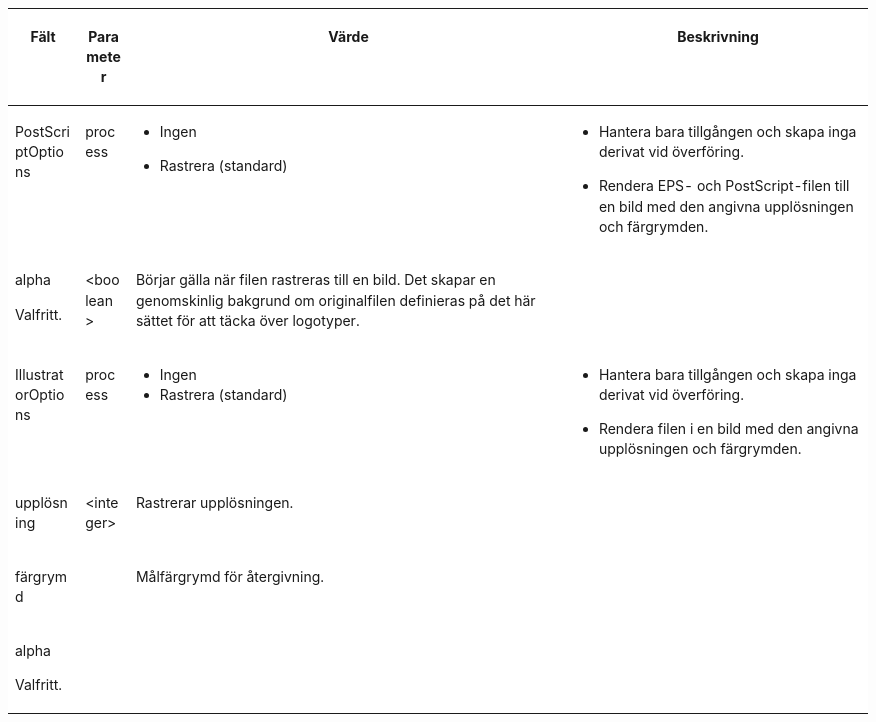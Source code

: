 <table id="table_D4E5ACCB2D144D05A5FA0129AA5F9344"> 
 <thead> 
  <tr> 
   <th colname="col1" class="entry"> <p>Fält </p> </th> 
   <th colname="col2" class="entry"> <p>Parameter </p> </th> 
   <th colname="col3" class="entry"> <p>Värde </p> </th> 
   <th colname="col4" class="entry"> <p>Beskrivning </p> </th> 
  </tr> 
 </thead>
 <tbody> 
  <tr> 
   <td colname="col1" morerows="1"> <p> <span class="codeph"> PostScriptOptions  </span> </p> </td> 
   <td colname="col2"> <p> <span class="codeph"> process  </span> </p> </td> 
   <td colname="col3"> <p> 
     <ul id="ul_6BBFF026010F4913BD632B3312E17C4B"> 
      <li id="li_AA1131A68FB242C9A1380DE6F8F318C7"> <p> <span class="codeph"> Ingen  </span> </p> </li> 
      <li id="li_141F4C3FC9D34C9AABECA91394A82969"> <p> <span class="codeph"> Rastrera  </span>(standard) </p> </li> 
     </ul> </p> </td> 
   <td colname="col4"> <p> 
     <ul id="ul_14D0A696DF4E408DA50E102057EB7AC7"> 
      <li id="li_D8AA718D9F504B91AB557216D2D7DBCC"> <p>Hantera bara tillgången och skapa inga derivat vid överföring. </p> </li> 
      <li id="li_3F56CEABAB3E43EAB157C83583A2F58D"> <p>Rendera EPS- och PostScript-filen till en bild med den angivna upplösningen och färgrymden. </p> </li> 
     </ul> </p> </td> 
  </tr> 
  <tr> 
   <td colname="col2"> <p> <span class="codeph"> alpha  </span> </p> <p>Valfritt. </p> </td> 
   <td colname="col3"> <p> <span class="codeph"> &lt;boolean&gt; </span> </p> </td> 
   <td colname="col4"> <p>Börjar gälla när filen rastreras till en bild. Det skapar en genomskinlig bakgrund om originalfilen definieras på det här sättet för att täcka över logotyper. </p> </td> 
  </tr> 
  <tr> 
   <td colname="col1" morerows="3"> <p> <span class="codeph"> IllustratorOptions  </span> </p> </td> 
   <td colname="col2"> <p> <span class="codeph"> process  </span> </p> </td> 
   <td colname="col3"> <p> 
     <ul id="ul_C2F1000A01DE41678A8E1DDE0C8A0E97"> 
      <li id="li_53749049B383441A81CB427A5B5F26A8"> <span class="codeph"> Ingen  </span> </li> 
      <li id="li_C5332FC35E5C4687B30D4C1081015BB0"> <span class="codeph"> Rastrera  </span> (standard) </li> 
     </ul> </p> </td> 
   <td colname="col4"> <p> 
     <ul id="ul_41924574773542B7BFC4989667C14E97"> 
      <li id="li_3886554059AB4F7383619A9CB7292E0E"> <p>Hantera bara tillgången och skapa inga derivat vid överföring. </p> </li> 
      <li id="li_BF3F5E54484C46D8887CA48D8646648E"> <p>Rendera filen i en bild med den angivna upplösningen och färgrymden. </p> </li> 
     </ul> </p> </td> 
  </tr> 
  <tr> 
   <td colname="col2"> <p> <span class="codeph"> upplösning  </span> </p> </td> 
   <td colname="col3"> <p> <span class="codeph"> &lt;integer&gt; </span> </p> </td> 
   <td colname="col4"> <p>Rastrerar upplösningen. </p> </td> 
  </tr> 
  <tr> 
   <td colname="col2"> <p> <span class="codeph"> färgrymd  </span> </p> </td> 
   <td colname="col3"> <p> </p> </td> 
   <td colname="col4"> <p>Målfärgrymd för återgivning. </p> </td> 
  </tr> 
  <tr> 
   <td colname="col2"> <p> <span class="codeph"> alpha  </span> </p> <p>Valfritt. </p> </td> 
   <td colname="col3"> <p> </p> </td> 